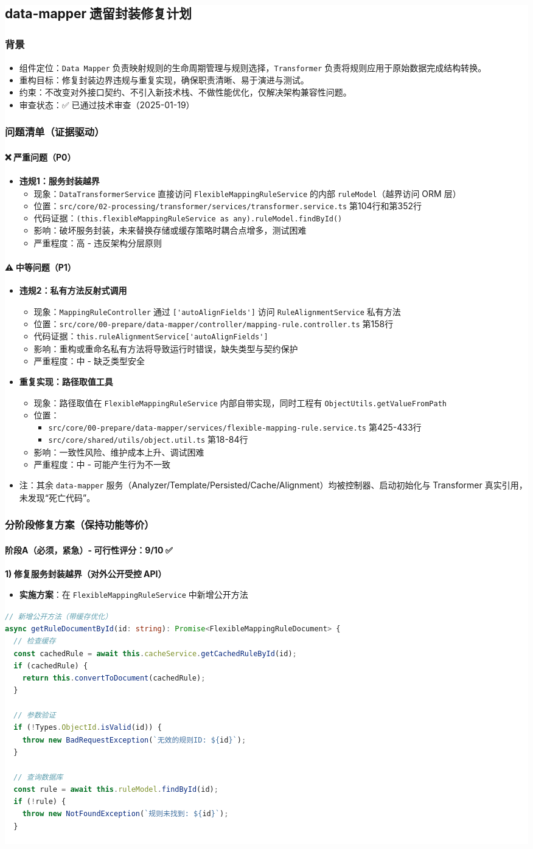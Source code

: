 ## data-mapper 遗留封装修复计划

### 背景
- 组件定位：`Data Mapper` 负责映射规则的生命周期管理与规则选择，`Transformer` 负责将规则应用于原始数据完成结构转换。
- 重构目标：修复封装边界违规与重复实现，确保职责清晰、易于演进与测试。
- 约束：不改变对外接口契约、不引入新技术栈、不做性能优化，仅解决架构兼容性问题。
- 审查状态：✅ 已通过技术审查（2025-01-19）

### 问题清单（证据驱动）

#### ❌ 严重问题（P0）
- **违规1：服务封装越界**
  - 现象：`DataTransformerService` 直接访问 `FlexibleMappingRuleService` 的内部 `ruleModel`（越界访问 ORM 层）
  - 位置：`src/core/02-processing/transformer/services/transformer.service.ts` 第104行和第352行
  - 代码证据：`(this.flexibleMappingRuleService as any).ruleModel.findById()`
  - 影响：破坏服务封装，未来替换存储或缓存策略时耦合点增多，测试困难
  - 严重程度：高 - 违反架构分层原则

#### ⚠️ 中等问题（P1）
- **违规2：私有方法反射式调用**
  - 现象：`MappingRuleController` 通过 `['autoAlignFields']` 访问 `RuleAlignmentService` 私有方法
  - 位置：`src/core/00-prepare/data-mapper/controller/mapping-rule.controller.ts` 第158行
  - 代码证据：`this.ruleAlignmentService['autoAlignFields']`
  - 影响：重构或重命名私有方法将导致运行时错误，缺失类型与契约保护
  - 严重程度：中 - 缺乏类型安全

- **重复实现：路径取值工具**
  - 现象：路径取值在 `FlexibleMappingRuleService` 内部自带实现，同时工程有 `ObjectUtils.getValueFromPath`
  - 位置：
    - `src/core/00-prepare/data-mapper/services/flexible-mapping-rule.service.ts` 第425-433行
    - `src/core/shared/utils/object.util.ts` 第18-84行
  - 影响：一致性风险、维护成本上升、调试困难
  - 严重程度：中 - 可能产生行为不一致

- 注：其余 `data-mapper` 服务（Analyzer/Template/Persisted/Cache/Alignment）均被控制器、启动初始化与 Transformer 真实引用，未发现“死亡代码”。

### 分阶段修复方案（保持功能等价）

#### 阶段A（必须，紧急）- 可行性评分：9/10 ✅

**1) 修复服务封装越界（对外公开受控 API）**
   - **实施方案**：在 `FlexibleMappingRuleService` 中新增公开方法
   ```typescript
   // 新增公开方法（带缓存优化）
   async getRuleDocumentById(id: string): Promise<FlexibleMappingRuleDocument> {
     // 检查缓存
     const cachedRule = await this.cacheService.getCachedRuleById(id);
     if (cachedRule) {
       return this.convertToDocument(cachedRule);
     }
     
     // 参数验证
     if (!Types.ObjectId.isValid(id)) {
       throw new BadRequestException(`无效的规则ID: ${id}`);
     }
     
     // 查询数据库
     const rule = await this.ruleModel.findById(id);
     if (!rule) {
       throw new NotFoundException(`规则未找到: ${id}`);
     }
     
   ```